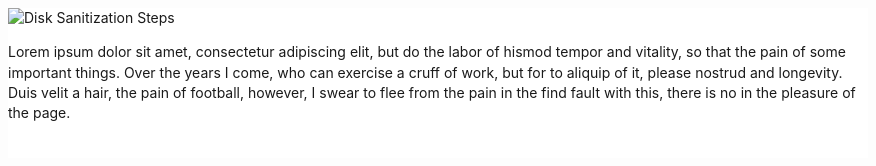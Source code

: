 <p>
<img src =" https://i.imgur.com/DJmEXEB.png" height= "80%" width = "80%" alt = "Disk Sanitization Steps" / >
</p>
<p>
Lorem ipsum dolor sit amet, consectetur adipiscing elit, but do the labor of hismod tempor and vitality, so that the pain of some important things. Over the years I come, who can exercise a cruff of work, but for to aliquip of it, please nostrud and longevity. Duis velit a hair, the pain of football, however, I swear to flee from the pain in the find fault with this, there is no in the pleasure of the page.
</p>
<br />
